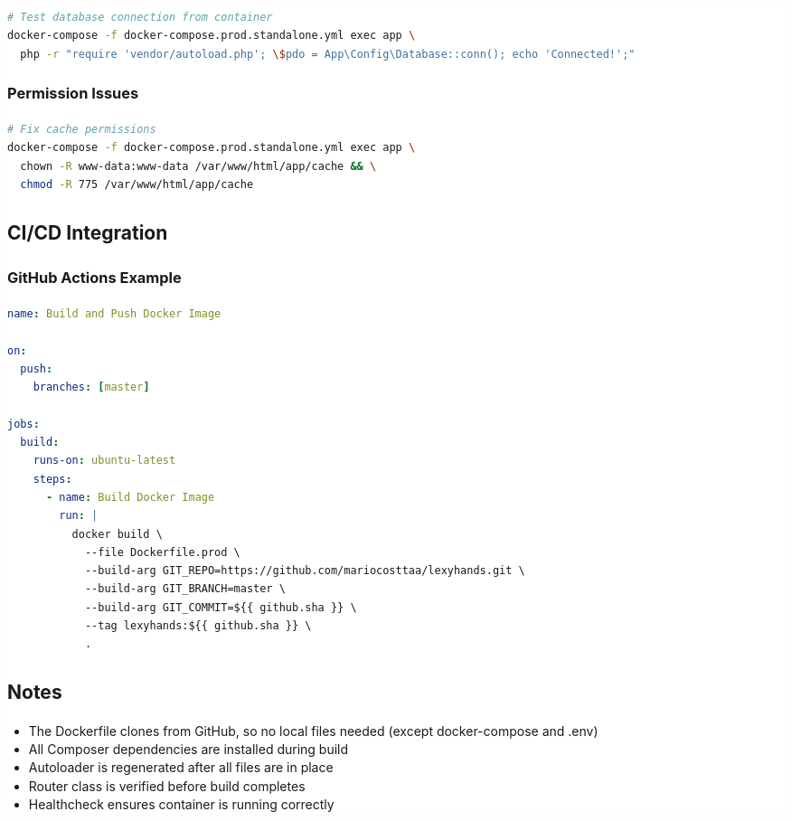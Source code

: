 ```bash
# Test database connection from container
docker-compose -f docker-compose.prod.standalone.yml exec app \
  php -r "require 'vendor/autoload.php'; \$pdo = App\Config\Database::conn(); echo 'Connected!';"
```

### Permission Issues

```bash
# Fix cache permissions
docker-compose -f docker-compose.prod.standalone.yml exec app \
  chown -R www-data:www-data /var/www/html/app/cache && \
  chmod -R 775 /var/www/html/app/cache
```

## CI/CD Integration

### GitHub Actions Example

```yaml
name: Build and Push Docker Image

on:
  push:
    branches: [master]

jobs:
  build:
    runs-on: ubuntu-latest
    steps:
      - name: Build Docker Image
        run: |
          docker build \
            --file Dockerfile.prod \
            --build-arg GIT_REPO=https://github.com/mariocosttaa/lexyhands.git \
            --build-arg GIT_BRANCH=master \
            --build-arg GIT_COMMIT=${{ github.sha }} \
            --tag lexyhands:${{ github.sha }} \
            .
```

## Notes

- The Dockerfile clones from GitHub, so no local files needed (except docker-compose and .env)
- All Composer dependencies are installed during build
- Autoloader is regenerated after all files are in place
- Router class is verified before build completes
- Healthcheck ensures container is running correctly

